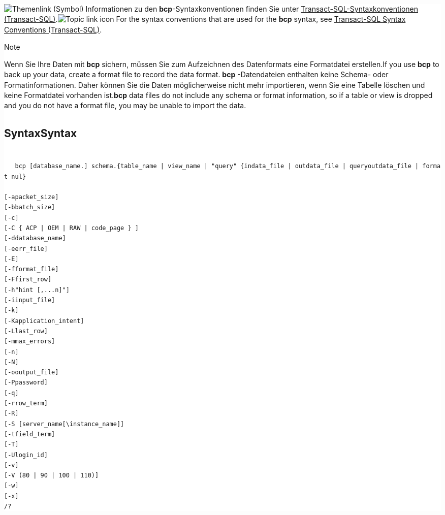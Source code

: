  <span data-ttu-id="6e226-107">![Themenlink (Symbol)](../../2014/database-engine/media/topic-link.gif "Symbol für Themenlink") Informationen zu den **bcp**-Syntaxkonventionen finden Sie unter [Transact-SQL-Syntaxkonventionen &#40;Transact-SQL&#41;](/sql/t-sql/language-elements/transact-sql-syntax-conventions-transact-sql).</span><span class="sxs-lookup"><span data-stu-id="6e226-107">![Topic link icon](../../2014/database-engine/media/topic-link.gif "Topic link icon") For the syntax conventions that are used for the **bcp** syntax, see [Transact-SQL Syntax Conventions &#40;Transact-SQL&#41;](/sql/t-sql/language-elements/transact-sql-syntax-conventions-transact-sql).</span></span>  
  
> [!NOTE]  
>  <span data-ttu-id="6e226-108">Wenn Sie Ihre Daten mit **bcp** sichern, müssen Sie zum Aufzeichnen des Datenformats eine Formatdatei erstellen.</span><span class="sxs-lookup"><span data-stu-id="6e226-108">If you use **bcp** to back up your data, create a format file to record the data format.</span></span> <span data-ttu-id="6e226-109">**bcp** -Datendateien enthalten keine Schema- oder Formatinformationen. Daher können Sie die Daten möglicherweise nicht mehr importieren, wenn Sie eine Tabelle löschen und keine Formatdatei vorhanden ist.</span><span class="sxs-lookup"><span data-stu-id="6e226-109">**bcp** data files do not include any schema or format information, so if a table or view is dropped and you do not have a format file, you may be unable to import the data.</span></span>  
  
## <a name="syntax"></a><span data-ttu-id="6e226-110">Syntax</span><span class="sxs-lookup"><span data-stu-id="6e226-110">Syntax</span></span>  
  
```  
  
   bcp [database_name.] schema.{table_name | view_name | "query" {indata_file | outdata_file | queryoutdata_file | format nul}  
  
[-apacket_size]  
[-bbatch_size]  
[-c]  
[-C { ACP | OEM | RAW | code_page } ]  
[-ddatabase_name]  
[-eerr_file]  
[-E]  
[-fformat_file]  
[-Ffirst_row]  
[-h"hint [,...n]"]   
[-iinput_file]  
[-k]  
[-Kapplication_intent]  
[-Llast_row]  
[-mmax_errors]  
[-n]  
[-N]  
[-ooutput_file]  
[-Ppassword]  
[-q]  
[-rrow_term]  
[-R]  
[-S [server_name[\instance_name]]  
[-tfield_term]  
[-T]  
[-Ulogin_id]  
[-v]  
[-V (80 | 90 | 100 | 110)]  
[-w]  
[-x]  
/?  
```  
  